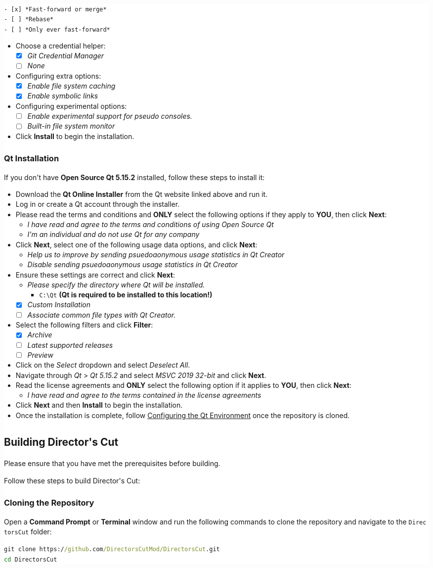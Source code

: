     - [x] *Fast-forward or merge*
    - [ ] *Rebase*
    - [ ] *Only ever fast-forward*
  - Choose a credential helper:
    - [x] *Git Credential Manager*
    - [ ] *None*
  - Configuring extra options:
    - [x] *Enable file system caching*
    - [x] *Enable symbolic links*
  - Configuring experimental options:
    - [ ] *Enable experimental support for pseudo consoles.*
    - [ ] *Built-in file system monitor*
- Click **Install** to begin the installation.

### Qt Installation
If you don't have **Open Source Qt 5.15.2** installed, follow these steps to install it:
- Download the **Qt Online Installer** from the Qt website linked above and run it.
- Log in or create a Qt account through the installer.
- Please read the terms and conditions and **ONLY** select the following options if they apply to **YOU**, then click **Next**:
  - *I have read and agree to the terms and conditions of using Open Source Qt*
  - *I'm an individual and do not use Qt for any company*
- Click **Next**, select one of the following usage data options, and click **Next**:
  - *Help us to improve by sending psuedoaonymous usage statistics in Qt Creator*
  - *Disable sending psuedoaonymous usage statistics in Qt Creator*
- Ensure these settings are correct and click **Next**:
  - *Please specify the directory where Qt will be installed.*
    - `C:\Qt` **(Qt is required to be installed to this location!)**
  - [x] *Custom Installation*
  - [ ] *Associate common file types with Qt Creator.*
- Select the following filters and click **Filter**:
  - [x] *Archive*
  - [ ] *Latest supported releases*
  - [ ] *Preview*
- Click on the *Select* dropdown and select *Deselect All*.
- Navigate through *Qt* > *Qt 5.15.2* and select *MSVC 2019 32-bit* and click **Next**.
- Read the license agreements and **ONLY** select the following option if it applies to **YOU**, then click **Next**:
  - *I have read and agree to the terms contained in the license agreements*
- Click **Next** and then **Install** to begin the installation.
- Once the installation is complete, follow [Configuring the Qt Environment](#configuring-the-qt-environment) once the repository is cloned.

## Building Director's Cut
Please ensure that you have met the prerequisites before building.

Follow these steps to build Director's Cut:

### Cloning the Repository
Open a **Command Prompt** or **Terminal** window and run the following commands to clone the repository and navigate to the `DirectorsCut` folder:
```bat
git clone https://github.com/DirectorsCutMod/DirectorsCut.git
cd DirectorsCut
```
